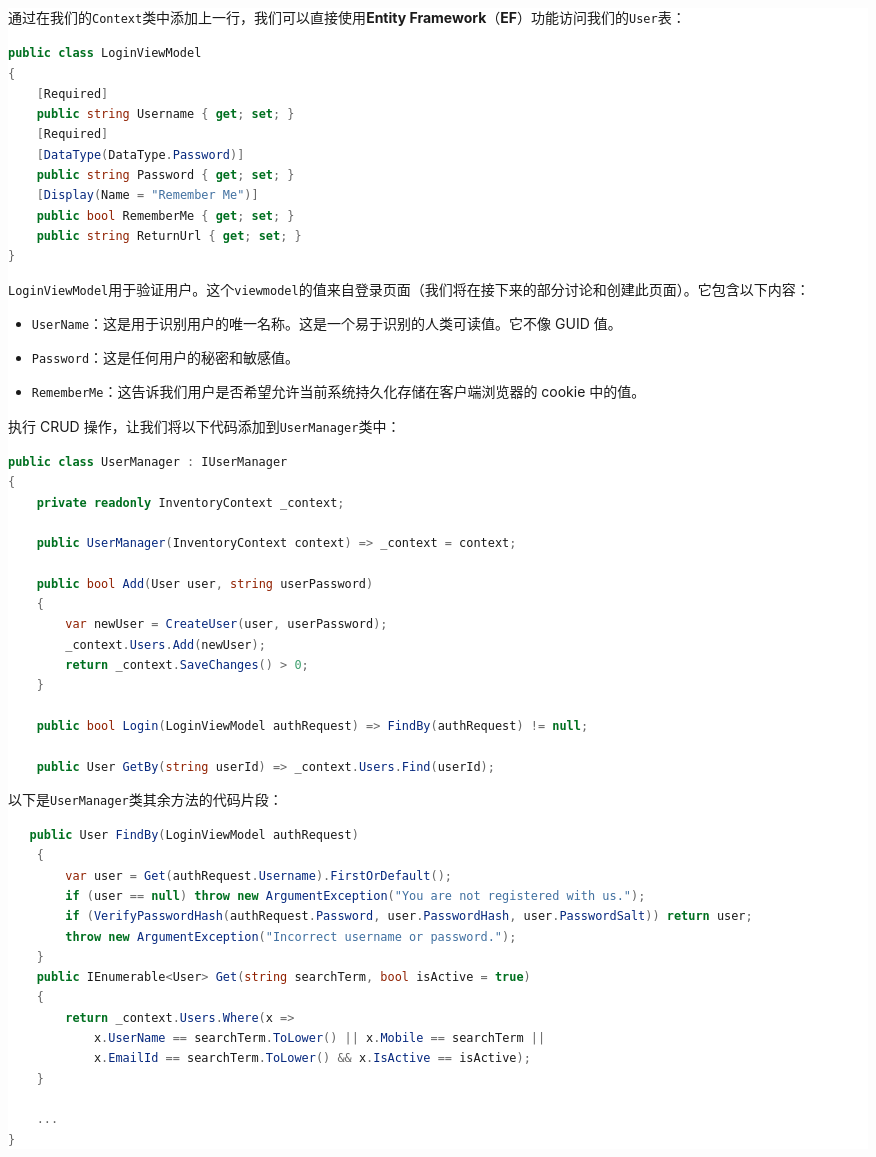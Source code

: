 
通过在我们的`Context`类中添加上一行，我们可以直接使用**Entity Framework**（**EF**）功能访问我们的`User`表：

```cs
public class LoginViewModel
{
    [Required]
    public string Username { get; set; }
    [Required]
    [DataType(DataType.Password)]
    public string Password { get; set; }
    [Display(Name = "Remember Me")]
    public bool RememberMe { get; set; }
    public string ReturnUrl { get; set; }
}
```

`LoginViewModel`用于验证用户。这个`viewmodel`的值来自登录页面（我们将在接下来的部分讨论和创建此页面）。它包含以下内容：

+   `UserName`：这是用于识别用户的唯一名称。这是一个易于识别的人类可读值。它不像 GUID 值。

+   `Password`：这是任何用户的秘密和敏感值。

+   `RememberMe`：这告诉我们用户是否希望允许当前系统持久化存储在客户端浏览器的 cookie 中的值。

执行 CRUD 操作，让我们将以下代码添加到`UserManager`类中：

```cs
public class UserManager : IUserManager
{
    private readonly InventoryContext _context;

    public UserManager(InventoryContext context) => _context = context;

    public bool Add(User user, string userPassword)
    {
        var newUser = CreateUser(user, userPassword);
        _context.Users.Add(newUser);
        return _context.SaveChanges() > 0;
    }

    public bool Login(LoginViewModel authRequest) => FindBy(authRequest) != null;

    public User GetBy(string userId) => _context.Users.Find(userId);
```

以下是`UserManager`类其余方法的代码片段：

```cs
   public User FindBy(LoginViewModel authRequest)
    {
        var user = Get(authRequest.Username).FirstOrDefault();
        if (user == null) throw new ArgumentException("You are not registered with us.");
        if (VerifyPasswordHash(authRequest.Password, user.PasswordHash, user.PasswordSalt)) return user;
        throw new ArgumentException("Incorrect username or password.");
    }
    public IEnumerable<User> Get(string searchTerm, bool isActive = true)
    {
        return _context.Users.Where(x =>
            x.UserName == searchTerm.ToLower() || x.Mobile == searchTerm ||
            x.EmailId == searchTerm.ToLower() && x.IsActive == isActive);
    }

    ...
}
```
